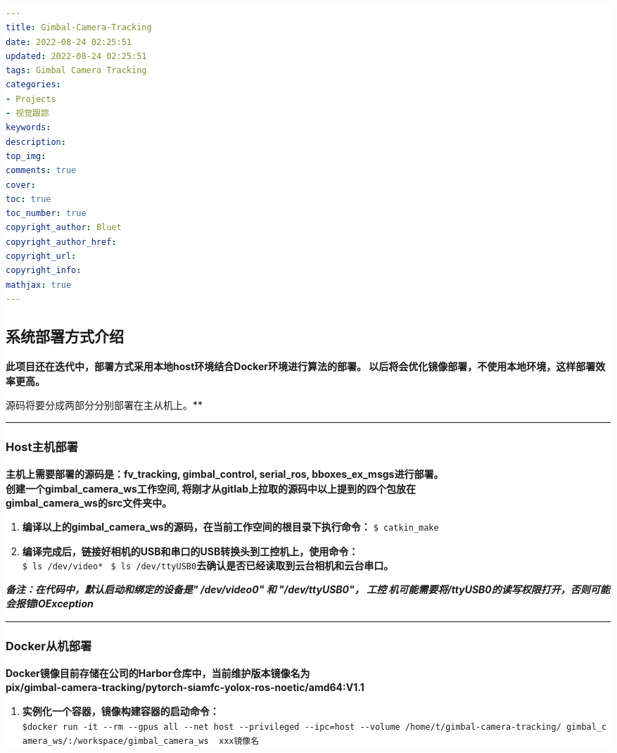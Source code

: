 ```yaml
---
title: Gimbal-Camera-Tracking
date: 2022-08-24 02:25:51
updated: 2022-08-24 02:25:51
tags: Gimbal Camera Tracking
categories: 
- Projects
- 视觉跟踪
keywords: 
description:
top_img:
comments: true
cover:
toc: true
toc_number: true
copyright_author: Bluet
copyright_author_href:
copyright_url:
copyright_info:
mathjax: true
---
```


## 系统部署方式介绍
**此项目还在迭代中，部署方式采用本地host环境结合Docker环境进行算法的部署。
以后将会优化镜像部署，不使用本地环境，这样部署效率更高。**

源码将要分成两部分分别部署在主从机上。**  

---
### Host主机部署

**主机上需要部署的源码是：fv_tracking, gimbal_control, serial_ros, bboxes_ex_msgs进行部署。**  
**创建一个gimbal_camera_ws工作空间, 将刚才从gitlab上拉取的源码中以上提到的四个包放在**  
**gimbal_camera_ws的src文件夹中。**

1. **编译以上的gimbal_camera_ws的源码，在当前工作空间的根目录下执行命令：**
`$ catkin_make`

2. **编译完成后，链接好相机的USB和串口的USB转换头到工控机上，使用命令：**  
`$ ls /dev/video* ` `$ ls /dev/ttyUSB0`**去确认是否已经读取到云台相机和云台串口。**  

***备注：在代码中，默认启动和绑定的设备是" /dev/video0" 和 "/dev/ttyUSB0"， 工控
机可能需要将/ttyUSB0的读写权限打开，否则可能会报错IOException***

---

### Docker从机部署
**Docker镜像目前存储在公司的Harbor仓库中，当前维护版本镜像名为**  
**pix/gimbal-camera-tracking/pytorch-siamfc-yolox-ros-noetic/amd64:V1.1**

1. **实例化一个容器，镜像构建容器的启动命令：**  
`$docker run -it --rm --gpus all
--net host --privileged --ipc=host --volume /home/t/gimbal-camera-tracking/
gimbal_camera_ws/:/workspace/gimbal_camera_ws  xxx镜像名`  
